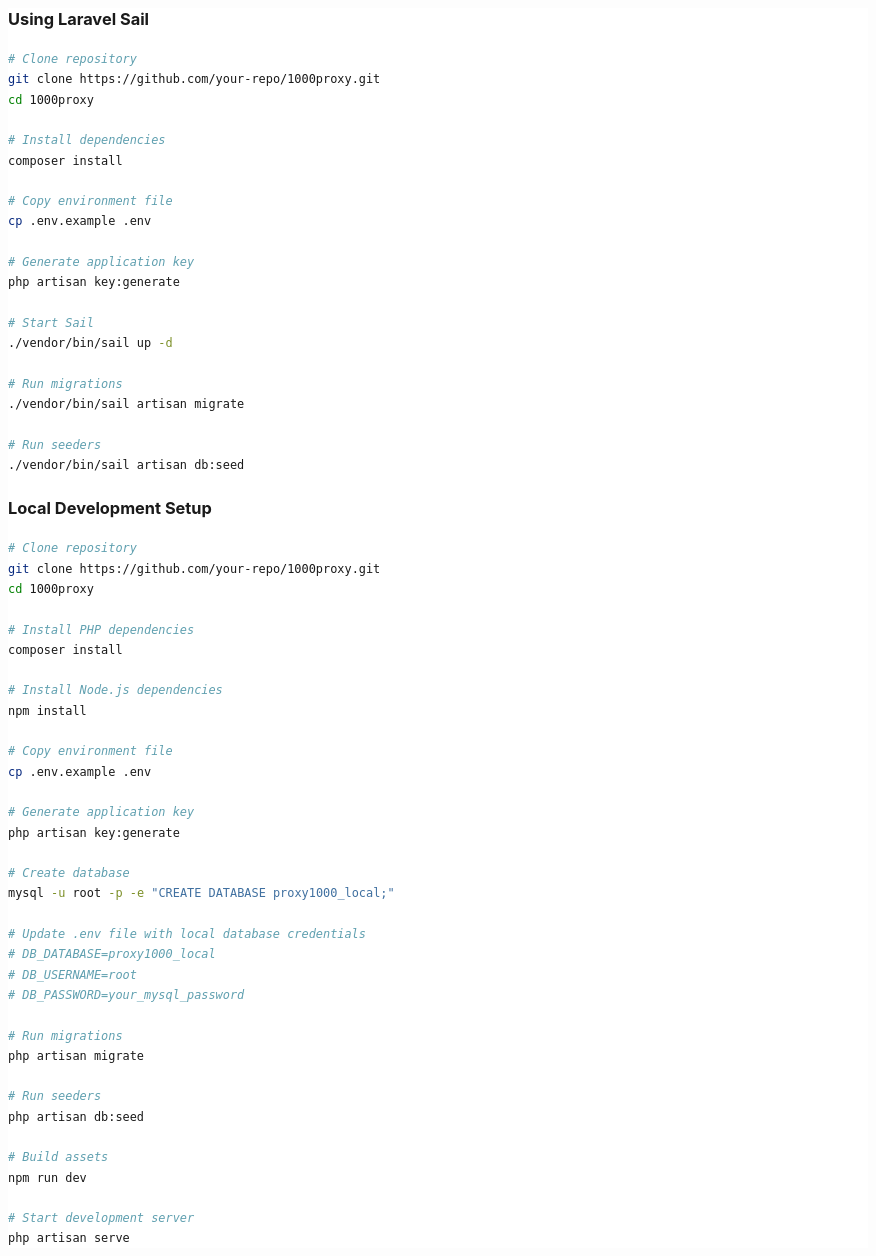 ### Using Laravel Sail

```bash
# Clone repository
git clone https://github.com/your-repo/1000proxy.git
cd 1000proxy

# Install dependencies
composer install

# Copy environment file
cp .env.example .env

# Generate application key
php artisan key:generate

# Start Sail
./vendor/bin/sail up -d

# Run migrations
./vendor/bin/sail artisan migrate

# Run seeders
./vendor/bin/sail artisan db:seed
```

### Local Development Setup

```bash
# Clone repository
git clone https://github.com/your-repo/1000proxy.git
cd 1000proxy

# Install PHP dependencies
composer install

# Install Node.js dependencies
npm install

# Copy environment file
cp .env.example .env

# Generate application key
php artisan key:generate

# Create database
mysql -u root -p -e "CREATE DATABASE proxy1000_local;"

# Update .env file with local database credentials
# DB_DATABASE=proxy1000_local
# DB_USERNAME=root
# DB_PASSWORD=your_mysql_password

# Run migrations
php artisan migrate

# Run seeders
php artisan db:seed

# Build assets
npm run dev

# Start development server
php artisan serve
```